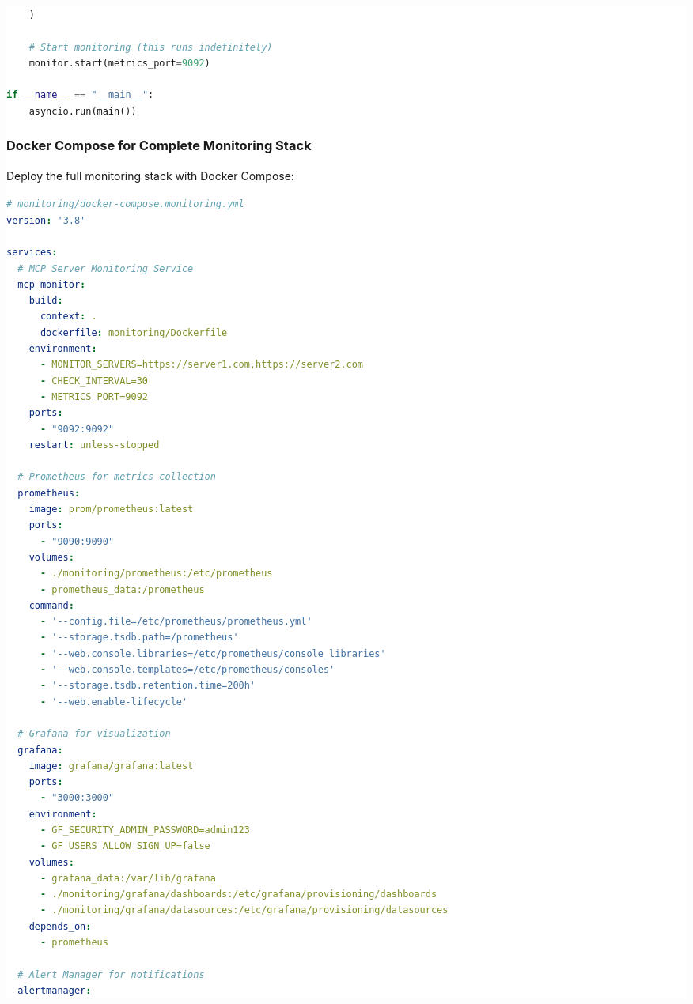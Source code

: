 ```python
    )
    
    # Start monitoring (this runs indefinitely)
    monitor.start(metrics_port=9092)

if __name__ == "__main__":
    asyncio.run(main())
```

### Docker Compose for Complete Monitoring Stack

Deploy the full monitoring stack with Docker Compose:  

```yaml
# monitoring/docker-compose.monitoring.yml
version: '3.8'

services:
  # MCP Server Monitoring Service
  mcp-monitor:
    build:
      context: .
      dockerfile: monitoring/Dockerfile
    environment:
      - MONITOR_SERVERS=https://server1.com,https://server2.com
      - CHECK_INTERVAL=30
      - METRICS_PORT=9092
    ports:
      - "9092:9092"
    restart: unless-stopped

  # Prometheus for metrics collection
  prometheus:
    image: prom/prometheus:latest
    ports:
      - "9090:9090"
    volumes:
      - ./monitoring/prometheus:/etc/prometheus
      - prometheus_data:/prometheus
    command:
      - '--config.file=/etc/prometheus/prometheus.yml'
      - '--storage.tsdb.path=/prometheus'
      - '--web.console.libraries=/etc/prometheus/console_libraries'
      - '--web.console.templates=/etc/prometheus/consoles'
      - '--storage.tsdb.retention.time=200h'
      - '--web.enable-lifecycle'

  # Grafana for visualization
  grafana:
    image: grafana/grafana:latest
    ports:
      - "3000:3000"
    environment:
      - GF_SECURITY_ADMIN_PASSWORD=admin123
      - GF_USERS_ALLOW_SIGN_UP=false
    volumes:
      - grafana_data:/var/lib/grafana
      - ./monitoring/grafana/dashboards:/etc/grafana/provisioning/dashboards
      - ./monitoring/grafana/datasources:/etc/grafana/provisioning/datasources
    depends_on:
      - prometheus

  # Alert Manager for notifications
  alertmanager:
```